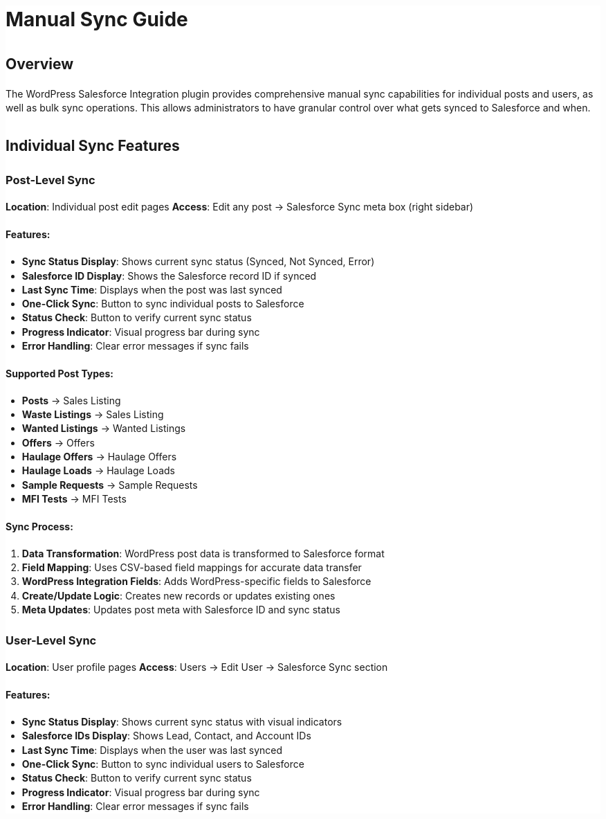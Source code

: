 # Manual Sync Guide

## Overview

The WordPress Salesforce Integration plugin provides comprehensive manual sync capabilities for individual posts and users, as well as bulk sync operations. This allows administrators to have granular control over what gets synced to Salesforce and when.

## Individual Sync Features

### Post-Level Sync

**Location**: Individual post edit pages
**Access**: Edit any post → Salesforce Sync meta box (right sidebar)

#### Features:
- **Sync Status Display**: Shows current sync status (Synced, Not Synced, Error)
- **Salesforce ID Display**: Shows the Salesforce record ID if synced
- **Last Sync Time**: Displays when the post was last synced
- **One-Click Sync**: Button to sync individual posts to Salesforce
- **Status Check**: Button to verify current sync status
- **Progress Indicator**: Visual progress bar during sync
- **Error Handling**: Clear error messages if sync fails

#### Supported Post Types:
- **Posts** → Sales Listing
- **Waste Listings** → Sales Listing  
- **Wanted Listings** → Wanted Listings
- **Offers** → Offers
- **Haulage Offers** → Haulage Offers
- **Haulage Loads** → Haulage Loads
- **Sample Requests** → Sample Requests
- **MFI Tests** → MFI Tests

#### Sync Process:
1. **Data Transformation**: WordPress post data is transformed to Salesforce format
2. **Field Mapping**: Uses CSV-based field mappings for accurate data transfer
3. **WordPress Integration Fields**: Adds WordPress-specific fields to Salesforce
4. **Create/Update Logic**: Creates new records or updates existing ones
5. **Meta Updates**: Updates post meta with Salesforce ID and sync status

### User-Level Sync

**Location**: User profile pages
**Access**: Users → Edit User → Salesforce Sync section

#### Features:
- **Sync Status Display**: Shows current sync status with visual indicators
- **Salesforce IDs Display**: Shows Lead, Contact, and Account IDs
- **Last Sync Time**: Displays when the user was last synced
- **One-Click Sync**: Button to sync individual users to Salesforce
- **Status Check**: Button to verify current sync status
- **Progress Indicator**: Visual progress bar during sync
- **Error Handling**: Clear error messages if sync fails
